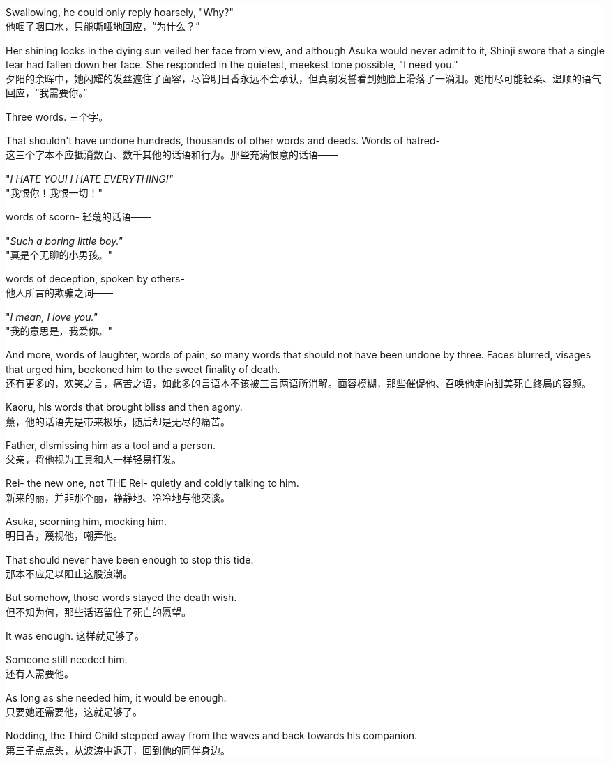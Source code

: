 Swallowing, he could only reply hoarsely, "Why?"  
他咽了咽口水，只能嘶哑地回应，“为什么？”

Her shining locks in the dying sun veiled her face from view, and although Asuka would never admit to it, Shinji swore that a single tear had fallen down her face. She responded in the quietest, meekest tone possible, "I need you."  
夕阳的余晖中，她闪耀的发丝遮住了面容，尽管明日香永远不会承认，但真嗣发誓看到她脸上滑落了一滴泪。她用尽可能轻柔、温顺的语气回应，“我需要你。”

Three words. 三个字。

That shouldn't have undone hundreds, thousands of other words and deeds. Words of hatred-  
这三个字本不应抵消数百、数千其他的话语和行为。那些充满恨意的话语——

"_I HATE YOU! I HATE EVERYTHING!"_  
"我恨你！我恨一切！"

words of scorn- 轻蔑的话语——

"_Such a boring little boy."_  
"真是个无聊的小男孩。"

words of deception, spoken by others-  
他人所言的欺骗之词——

"_I mean, I love you."_  
"我的意思是，我爱你。"

And more, words of laughter, words of pain, so many words that should not have been undone by three. Faces blurred, visages that urged him, beckoned him to the sweet finality of death.  
还有更多的，欢笑之言，痛苦之语，如此多的言语本不该被三言两语所消解。面容模糊，那些催促他、召唤他走向甜美死亡终局的容颜。

Kaoru, his words that brought bliss and then agony.  
薰，他的话语先是带来极乐，随后却是无尽的痛苦。

Father, dismissing him as a tool and a person.  
父亲，将他视为工具和人一样轻易打发。

Rei- the new one, not THE Rei- quietly and coldly talking to him.  
新来的丽，并非那个丽，静静地、冷冷地与他交谈。

Asuka, scorning him, mocking him.  
明日香，蔑视他，嘲弄他。

That should never have been enough to stop this tide.  
那本不应足以阻止这股浪潮。

But somehow, those words stayed the death wish.  
但不知为何，那些话语留住了死亡的愿望。

It was enough. 这样就足够了。

Someone still needed him.  
还有人需要他。

As long as she needed him, it would be enough.  
只要她还需要他，这就足够了。

Nodding, the Third Child stepped away from the waves and back towards his companion.  
第三子点点头，从波涛中退开，回到他的同伴身边。
